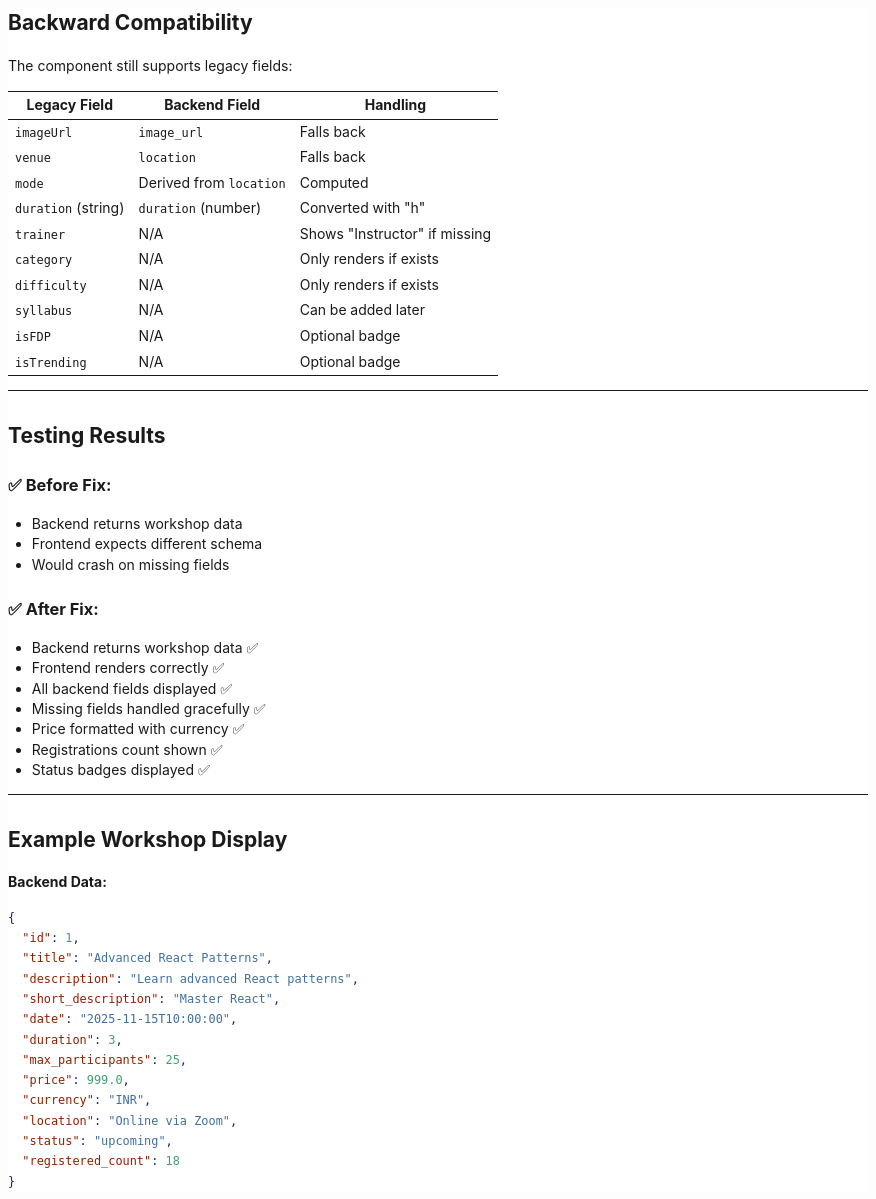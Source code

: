 
## Backward Compatibility

The component still supports legacy fields:

| Legacy Field | Backend Field | Handling |
|-------------|---------------|----------|
| `imageUrl` | `image_url` | Falls back |
| `venue` | `location` | Falls back |
| `mode` | Derived from `location` | Computed |
| `duration` (string) | `duration` (number) | Converted with "h" |
| `trainer` | N/A | Shows "Instructor" if missing |
| `category` | N/A | Only renders if exists |
| `difficulty` | N/A | Only renders if exists |
| `syllabus` | N/A | Can be added later |
| `isFDP` | N/A | Optional badge |
| `isTrending` | N/A | Optional badge |

---

## Testing Results

### ✅ Before Fix:
- Backend returns workshop data
- Frontend expects different schema
- Would crash on missing fields

### ✅ After Fix:
- Backend returns workshop data ✅
- Frontend renders correctly ✅
- All backend fields displayed ✅
- Missing fields handled gracefully ✅
- Price formatted with currency ✅
- Registrations count shown ✅
- Status badges displayed ✅

---

## Example Workshop Display

**Backend Data:**
```json
{
  "id": 1,
  "title": "Advanced React Patterns",
  "description": "Learn advanced React patterns",
  "short_description": "Master React",
  "date": "2025-11-15T10:00:00",
  "duration": 3,
  "max_participants": 25,
  "price": 999.0,
  "currency": "INR",
  "location": "Online via Zoom",
  "status": "upcoming",
  "registered_count": 18
}
```